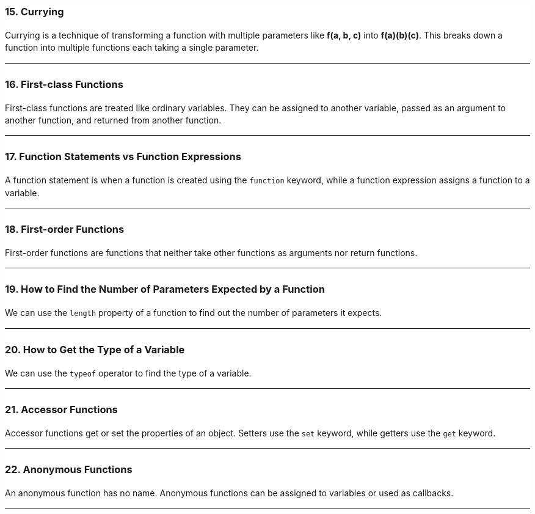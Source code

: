 
### 15. **Currying**

Currying is a technique of transforming a function with multiple parameters like **f(a, b, c)** into **f(a)(b)(c)**. This breaks down a function into multiple functions each taking a single parameter.

---

### 16. **First-class Functions**

First-class functions are treated like ordinary variables. They can be assigned to another variable, passed as an argument to another function, and returned from another function.

---

### 17. **Function Statements vs Function Expressions**

A function statement is when a function is created using the `function` keyword, while a function expression assigns a function to a variable.

---

### 18. **First-order Functions**

First-order functions are functions that neither take other functions as arguments nor return functions.

---

### 19. **How to Find the Number of Parameters Expected by a Function**

We can use the `length` property of a function to find out the number of parameters it expects.

---

### 20. **How to Get the Type of a Variable**

We can use the `typeof` operator to find the type of a variable.

---

### 21. **Accessor Functions**

Accessor functions get or set the properties of an object. Setters use the `set` keyword, while getters use the `get` keyword.

---

### 22. **Anonymous Functions**

An anonymous function has no name. Anonymous functions can be assigned to variables or used as callbacks.

---